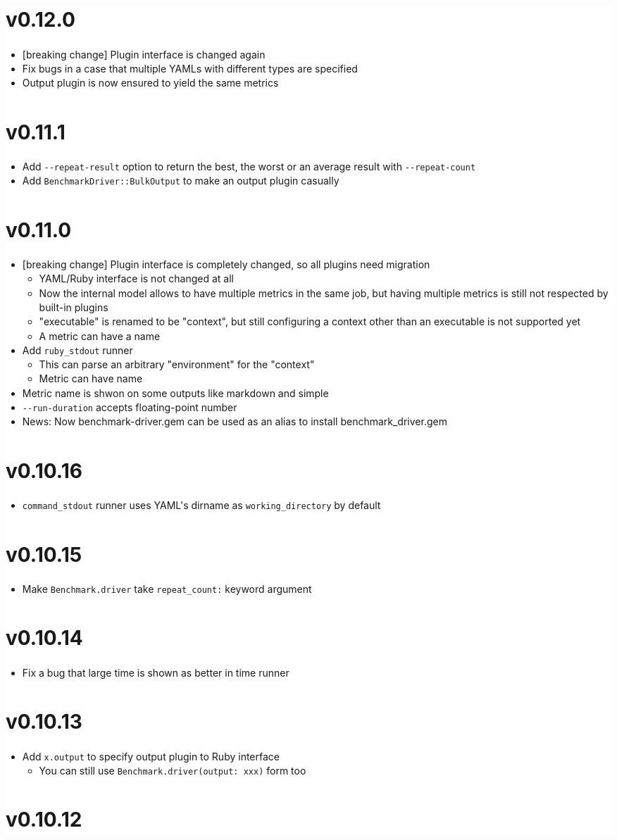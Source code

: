 # v0.12.0

- [breaking change] Plugin interface is changed again
- Fix bugs in a case that multiple YAMLs with different types are specified
- Output plugin is now ensured to yield the same metrics

# v0.11.1

- Add `--repeat-result` option to return the best, the worst or an average result with `--repeat-count`
- Add `BenchmarkDriver::BulkOutput` to make an output plugin casually

# v0.11.0

- [breaking change] Plugin interface is completely changed, so all plugins need migration
  - YAML/Ruby interface is not changed at all
  - Now the internal model allows to have multiple metrics in the same job,
    but having multiple metrics is still not respected by built-in plugins
  - "executable" is renamed to be "context", but still configuring a context
    other than an executable is not supported yet
  - A metric can have a name
- Add `ruby_stdout` runner
  - This can parse an arbitrary "environment" for the "context"
  - Metric can have name
- Metric name is shwon on some outputs like markdown and simple
- `--run-duration` accepts floating-point number
- News: Now benchmark-driver.gem can be used as an alias to install benchmark\_driver.gem

# v0.10.16

- `command_stdout` runner uses YAML's dirname as `working_directory` by default

# v0.10.15

- Make `Benchmark.driver` take `repeat_count:` keyword argument

# v0.10.14

- Fix a bug that large time is shown as better in time runner

# v0.10.13

- Add `x.output` to specify output plugin to Ruby interface
  - You can still use `Benchmark.driver(output: xxx)` form too

# v0.10.12
